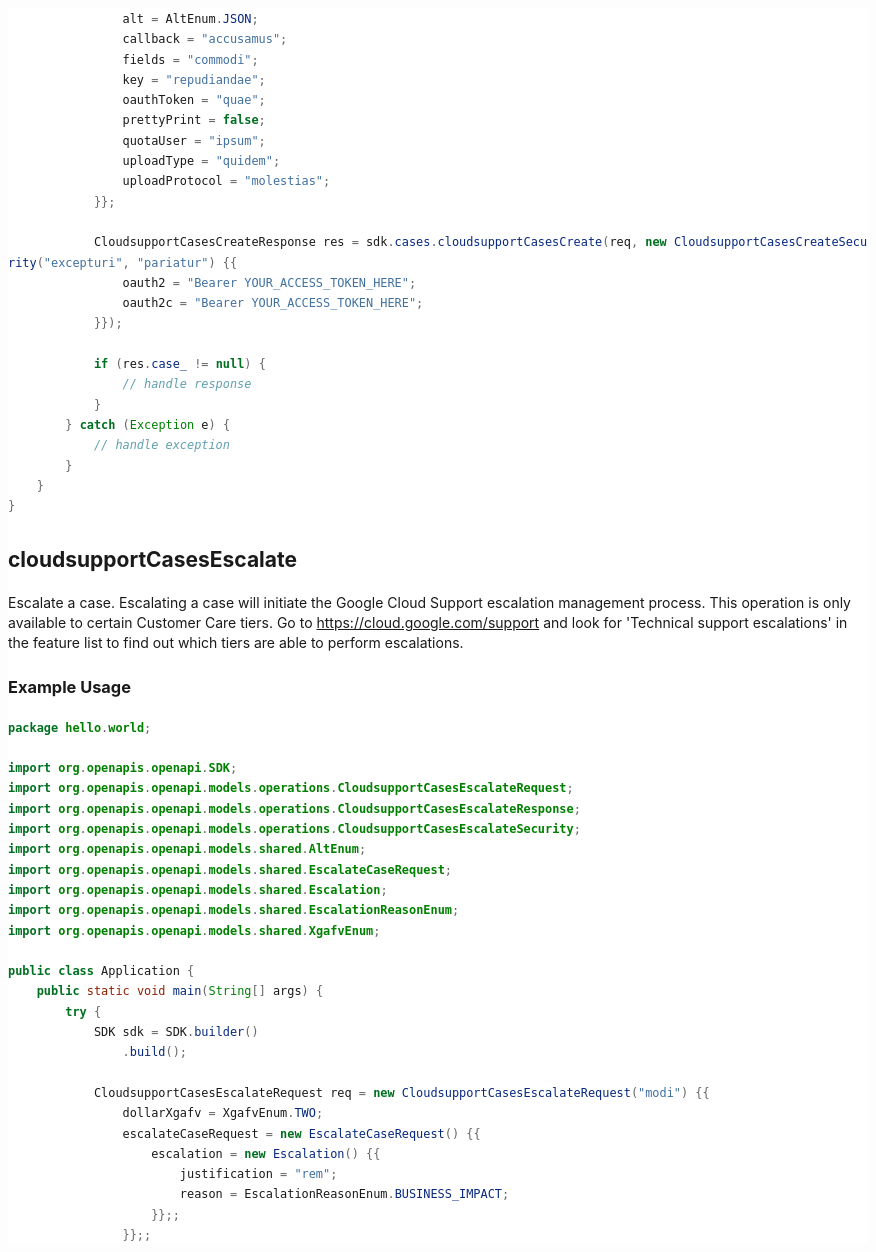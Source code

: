 ```java
                alt = AltEnum.JSON;
                callback = "accusamus";
                fields = "commodi";
                key = "repudiandae";
                oauthToken = "quae";
                prettyPrint = false;
                quotaUser = "ipsum";
                uploadType = "quidem";
                uploadProtocol = "molestias";
            }};            

            CloudsupportCasesCreateResponse res = sdk.cases.cloudsupportCasesCreate(req, new CloudsupportCasesCreateSecurity("excepturi", "pariatur") {{
                oauth2 = "Bearer YOUR_ACCESS_TOKEN_HERE";
                oauth2c = "Bearer YOUR_ACCESS_TOKEN_HERE";
            }});

            if (res.case_ != null) {
                // handle response
            }
        } catch (Exception e) {
            // handle exception
        }
    }
}
```

## cloudsupportCasesEscalate

Escalate a case. Escalating a case will initiate the Google Cloud Support escalation management process. This operation is only available to certain Customer Care tiers. Go to https://cloud.google.com/support and look for 'Technical support escalations' in the feature list to find out which tiers are able to perform escalations.

### Example Usage

```java
package hello.world;

import org.openapis.openapi.SDK;
import org.openapis.openapi.models.operations.CloudsupportCasesEscalateRequest;
import org.openapis.openapi.models.operations.CloudsupportCasesEscalateResponse;
import org.openapis.openapi.models.operations.CloudsupportCasesEscalateSecurity;
import org.openapis.openapi.models.shared.AltEnum;
import org.openapis.openapi.models.shared.EscalateCaseRequest;
import org.openapis.openapi.models.shared.Escalation;
import org.openapis.openapi.models.shared.EscalationReasonEnum;
import org.openapis.openapi.models.shared.XgafvEnum;

public class Application {
    public static void main(String[] args) {
        try {
            SDK sdk = SDK.builder()
                .build();

            CloudsupportCasesEscalateRequest req = new CloudsupportCasesEscalateRequest("modi") {{
                dollarXgafv = XgafvEnum.TWO;
                escalateCaseRequest = new EscalateCaseRequest() {{
                    escalation = new Escalation() {{
                        justification = "rem";
                        reason = EscalationReasonEnum.BUSINESS_IMPACT;
                    }};;
                }};;
```